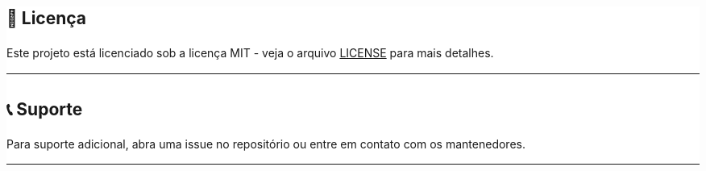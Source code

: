 ## 📄 Licença

Este projeto está licenciado sob a licença MIT - veja o arquivo [LICENSE](LICENSE) para mais detalhes.

---

## 📞 Suporte

Para suporte adicional, abra uma issue no repositório ou entre em contato com os mantenedores.

---
